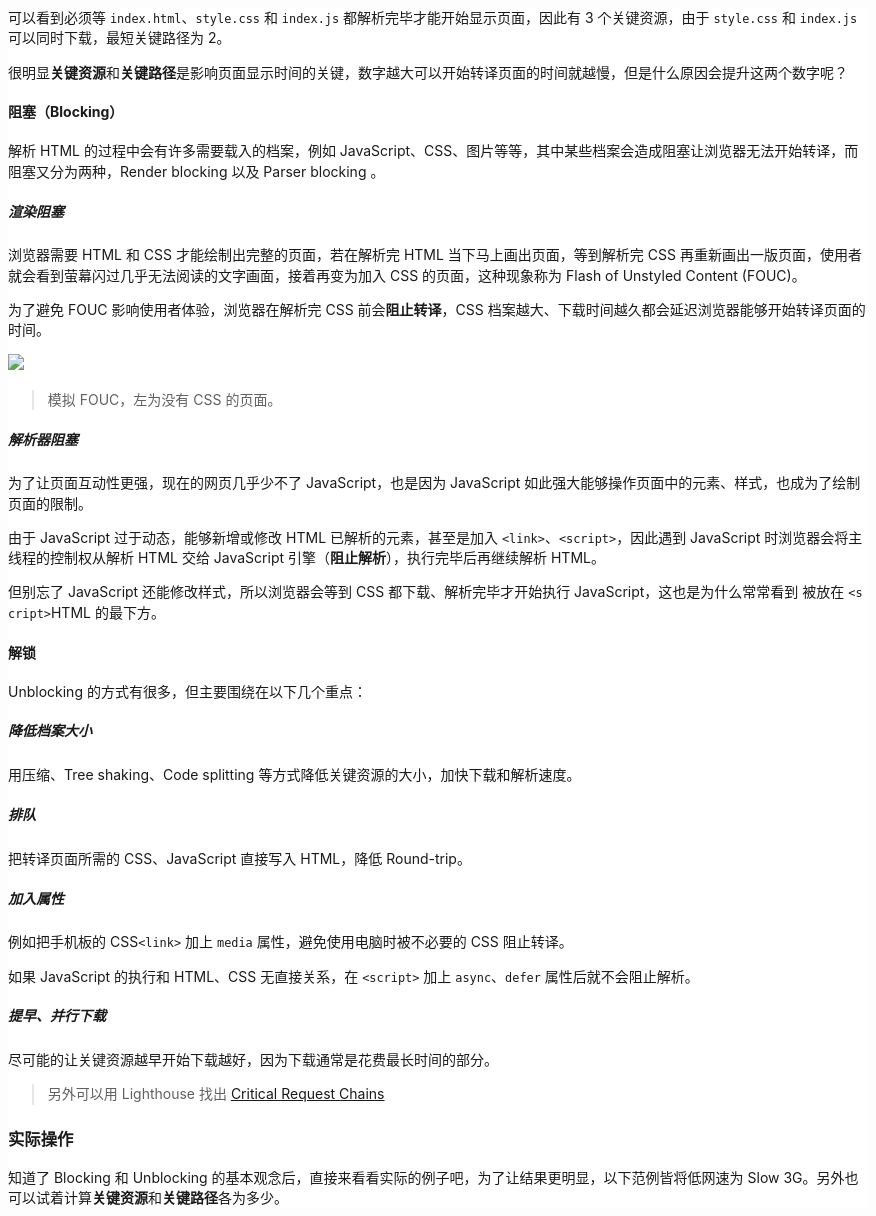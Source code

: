 可以看到必须等 `index.html`、`style.css` 和 `index.js` 都解析完毕才能开始显示页面，因此有 3 个关键资源，由于 `style.css` 和 `index.js` 可以同时下载，最短关键路径为 2。

很明显**关键资源**和**关键路径**是影响页面显示时间的关键，数字越大可以开始转译页面的时间就越慢，但是什么原因会提升这两个数字呢？

#### 阻塞（Blocking）

解析 HTML 的过程中会有许多需要载入的档案，例如 JavaScript、CSS、图片等等，其中某些档案会造成阻塞让浏览器无法开始转译，而阻塞又分为两种，Render blocking 以及 Parser blocking 。

##### 渲染阻塞

浏览器需要 HTML 和 CSS 才能绘制出完整的页面，若在解析完 HTML 当下马上画出页面，等到解析完 CSS 再重新画出一版页面，使用者就会看到萤幕闪过几乎无法阅读的文字画面，接着再变为加入 CSS 的页面，这种现象称为 Flash of Unstyled Content (FOUC)。

为了避免 FOUC 影响使用者体验，浏览器在解析完 CSS 前会**阻止转译**，CSS 档案越大、下载时间越久都会延迟浏览器能够开始转译页面的时间。

![](_attachment/img/cd5d45f60c8a03979c99cc687116b993_MD5.png)

> 模拟 FOUC，左为没有 CSS 的页面。

##### 解析器阻塞

为了让页面互动性更强，现在的网页几乎少不了 JavaScript，也是因为 JavaScript 如此强大能够操作页面中的元素、样式，也成为了绘制页面的限制。

由于 JavaScript 过于动态，能够新增或修改 HTML 已解析的元素，甚至是加入 `<link>`、`<script>`，因此遇到 JavaScript 时浏览器会将主线程的控制权从解析 HTML 交给 JavaScript 引擎（**阻止解析**），执行完毕后再继续解析 HTML。

但别忘了 JavaScript 还能修改样式，所以浏览器会等到 CSS 都下载、解析完毕才开始执行 JavaScript，这也是为什么常常看到 被放在 `<script>`HTML 的最下方。

#### 解锁

Unblocking 的方式有很多，但主要围绕在以下几个重点：

##### 降低档案大小

用压缩、Tree shaking、Code splitting 等方式降低关键资源的大小，加快下载和解析速度。

##### 排队

把转译页面所需的 CSS、JavaScript 直接写入 HTML，降低 Round-trip。

##### 加入属性

例如把手机板的 CSS`<link>` 加上 `media` 属性，避免使用电脑时被不必要的 CSS 阻止转译。

如果 JavaScript 的执行和 HTML、CSS 无直接关系，在 `<script>` 加上 `async`、`defer` 属性后就不会阻止解析。

##### 提早、并行下载

尽可能的让关键资源越早开始下载越好，因为下载通常是花费最长时间的部分。

> 另外可以用 Lighthouse 找出 [Critical Request Chains](https://web.dev/critical-request-chains/)

### 实际操作

知道了 Blocking 和 Unblocking 的基本观念后，直接来看看实际的例子吧，为了让结果更明显，以下范例皆将低网速为 Slow 3G。另外也可以试着计算**关键资源**和**关键路径**各为多少。
